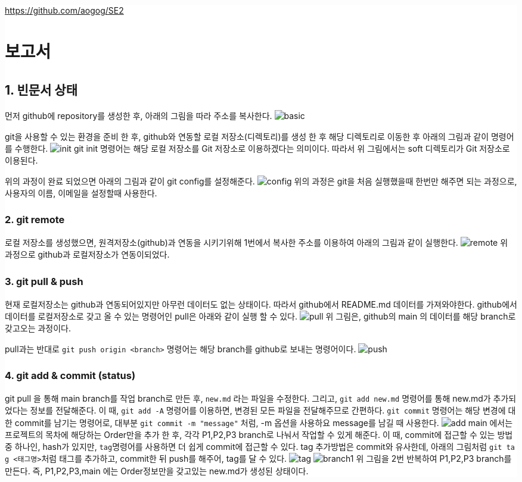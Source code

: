 https://github.com/aogog/SE2
# 보고서

## 1. 빈문서 상태
먼저 github에 repository를 생성한 후, 아래의 그림을 따라 주소를 복사한다.
![basic](https://user-images.githubusercontent.com/33886018/117474330-caa91a80-af95-11eb-86c1-b78757d28080.png)

git을 사용할 수 있는 환경을 준비 한 후, github와 연동할 로컬 저장소(디렉토리)를 생성 한 후 해당 디렉토리로 이동한 후 아래의 그림과 같이 명령어를 수행한다.
![init](https://user-images.githubusercontent.com/33886018/117474362-cf6dce80-af95-11eb-9d5c-4ddad7042cab.png)
git init 명령어는 해당 로컬 저장소를 Git 저장소로 이용하겠다는 의미이다. 따라서 위 그림에서는 soft 디렉토리가 Git 저장소로 이용된다.

위의 과정이 완료 되었으면 아래의 그림과 같이 git config를 설정해준다.
![config](https://user-images.githubusercontent.com/33886018/117474352-ce3ca180-af95-11eb-87f9-07c5917179a3.png)
위의 과정은 git을 처음 실행했을때 한번만 해주면 되는 과정으로, 사용자의 이름, 이메일을 설정할때 사용한다.

### 2. git remote

로컬 저장소를 생성했으면, 원격저장소(github)과 연동을 시키기위해 1번에서 복사한 주소를 이용하여 아래의 그림과 같이 실행한다.
![remote](https://user-images.githubusercontent.com/33886018/117474412-d5fc4600-af95-11eb-8d52-3026d8c60582.png)
위 과정으로 github과 로컬저장소가 연동이되었다.

### 3. git pull & push

현재 로컬저장소는 github과 연동되어있지만 아무런 데이터도 없는 상태이다. 따라서 github에서 README.md 데이터를 가져와야한다.
github에서 데이터를 로컬저장소로 갖고 올 수 있는 명령어인 pull은 아래와 같이 실행 할 수 있다.
![pull](https://user-images.githubusercontent.com/33886018/117474385-d1d02880-af95-11eb-9ff0-fb6faa3bc412.png)
위 그림은, github의 main 의 데이터를 해당 branch로 갖고오는 과정이다.

pull과는 반대로 `git push origin <branch>` 명령어는 해당 branch를 github로 보내는 명령어이다.
![push](https://user-images.githubusercontent.com/33886018/117474386-d268bf00-af95-11eb-944d-1ef563973bd8.png)

### 4. git add & commit (status)
git pull 을 통해 main branch를 작업 branch로 만든 후, `new.md` 라는 파일을 수정한다. 그리고, `git add new.md` 명령어를 통해 new.md가 추가되었다는 정보를 전달해준다. 이 때, `git add -A` 명령어를 이용하면, 변경된 모든 파일을 전달해주므로 간편하다.
`git commit` 명령어는 해당 변경에 대한 commit를 남기는 명령어로, 대부분 `git commit -m "message"` 처럼, -m 옵션을 사용하요 message를 남길 때 사용한다.
![add](https://user-images.githubusercontent.com/33886018/117474326-ca108400-af95-11eb-916a-a9ad34800c1a.png)
main 에서는 프로젝트의 목차에 해당하는 Order만을 추가 한 후, 각각 P1,P2,P3 branch로 나눠서 작업할 수 있게 해준다.
이 때, commit에 접근할 수 있는 방법중 하나인, hash가 있지만, `tag`명령어를 사용하면 더 쉽게 commit에 접근할 수 있다.
tag 추가방법은 commit와 유사한데, 아래의 그림처럼 `git tag <태그명>`처럼 태그를 추가하고, commit한 뒤 push를 해주어, tag를 달 수 있다.
![tag](https://user-images.githubusercontent.com/33886018/117474323-c8df5700-af95-11eb-92b6-4b06bd24aae0.png)
![branch1](https://user-images.githubusercontent.com/33886018/117474334-cbda4780-af95-11eb-826c-06c676a9861b.png)
위 그림을 2번 반복하여 P1,P2,P3 branch를 만든다.
즉, P1,P2,P3,main 에는 Order정보만을 갖고있는 new.md가 생성된 상태이다.
